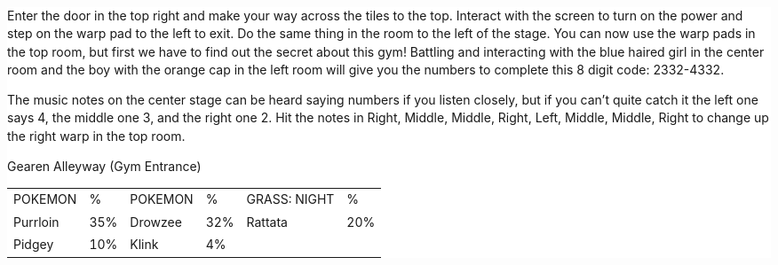 Enter the door in the top right and make your way across the tiles to the top. Interact with the screen to turn on the power and step on the warp pad to the left to exit. Do the same thing in the room to the left of the stage. You can now use the warp pads in the top room, but first we have to find out the secret about this gym! Battling and interacting with the blue haired girl in the center room and the boy with the orange cap in the left room will give you the numbers to complete this 8 digit code: 2332-4332.

The music notes on the center stage can be heard saying numbers if you listen closely, but if you can’t quite catch it the left one says 4, the middle one 3, and the right one 2. Hit the notes in Right, Middle, Middle, Right, Left, Middle, Middle, Right to change up the right warp in the top room.

Gearen Alleyway (Gym Entrance)


<table>
  <tr>
   <td>POKEMON
   </td>
   <td>%
   </td>
   <td>POKEMON
   </td>
   <td>%
   </td>
   <td>GRASS: NIGHT
   </td>
   <td>%
   </td>
  </tr>
  <tr>
   <td>Purrloin
   </td>
   <td>35%
   </td>
   <td>Drowzee
   </td>
   <td>32%
   </td>
   <td>Rattata
   </td>
   <td>20%
   </td>
  </tr>
  <tr>
   <td>Pidgey
   </td>
   <td>10%
   </td>
   <td>Klink
   </td>
   <td>4%
   </td>
   <td>
   </td>
   <td>
   </td>
  </tr>
</table>
